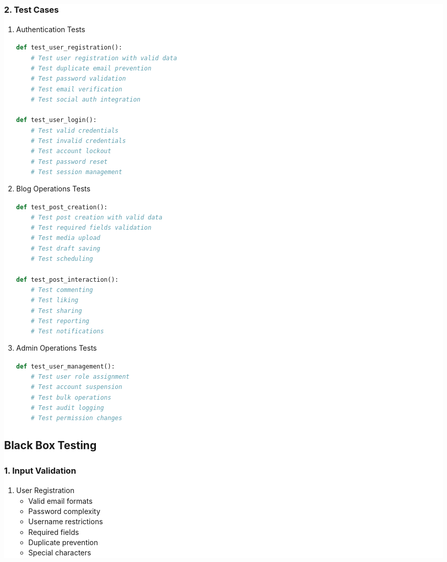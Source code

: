 ### 2. Test Cases
1. Authentication Tests
   ```python
   def test_user_registration():
       # Test user registration with valid data
       # Test duplicate email prevention
       # Test password validation
       # Test email verification
       # Test social auth integration
   
   def test_user_login():
       # Test valid credentials
       # Test invalid credentials
       # Test account lockout
       # Test password reset
       # Test session management
   ```

2. Blog Operations Tests
   ```python
   def test_post_creation():
       # Test post creation with valid data
       # Test required fields validation
       # Test media upload
       # Test draft saving
       # Test scheduling
   
   def test_post_interaction():
       # Test commenting
       # Test liking
       # Test sharing
       # Test reporting
       # Test notifications
   ```

3. Admin Operations Tests
   ```python
   def test_user_management():
       # Test user role assignment
       # Test account suspension
       # Test bulk operations
       # Test audit logging
       # Test permission changes
   ```

## Black Box Testing
### 1. Input Validation
1. User Registration
   - Valid email formats
   - Password complexity
   - Username restrictions
   - Required fields
   - Duplicate prevention
   - Special characters
